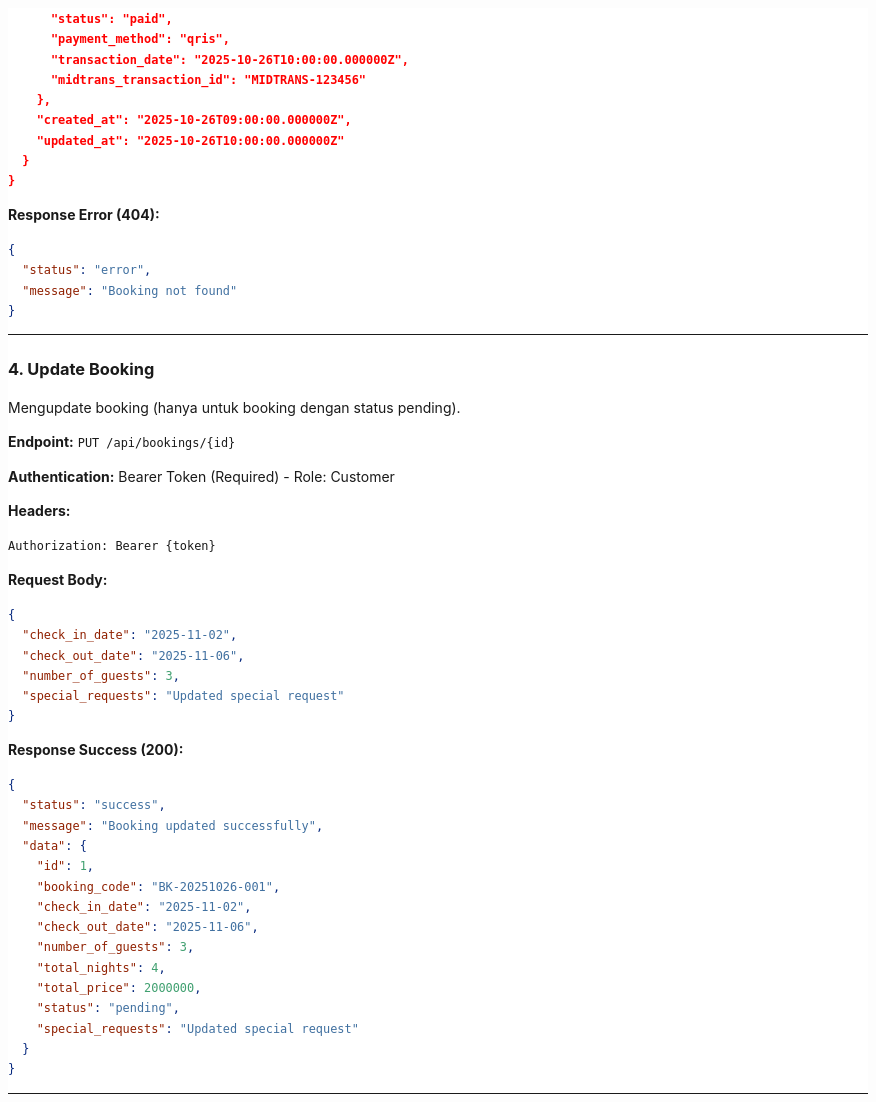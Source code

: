 ```json
      "status": "paid",
      "payment_method": "qris",
      "transaction_date": "2025-10-26T10:00:00.000000Z",
      "midtrans_transaction_id": "MIDTRANS-123456"
    },
    "created_at": "2025-10-26T09:00:00.000000Z",
    "updated_at": "2025-10-26T10:00:00.000000Z"
  }
}
```

**Response Error (404):**
```json
{
  "status": "error",
  "message": "Booking not found"
}
```

---

### 4. Update Booking

Mengupdate booking (hanya untuk booking dengan status pending).

**Endpoint:** `PUT /api/bookings/{id}`

**Authentication:** Bearer Token (Required) - Role: Customer

**Headers:**
```
Authorization: Bearer {token}
```

**Request Body:**
```json
{
  "check_in_date": "2025-11-02",
  "check_out_date": "2025-11-06",
  "number_of_guests": 3,
  "special_requests": "Updated special request"
}
```

**Response Success (200):**
```json
{
  "status": "success",
  "message": "Booking updated successfully",
  "data": {
    "id": 1,
    "booking_code": "BK-20251026-001",
    "check_in_date": "2025-11-02",
    "check_out_date": "2025-11-06",
    "number_of_guests": 3,
    "total_nights": 4,
    "total_price": 2000000,
    "status": "pending",
    "special_requests": "Updated special request"
  }
}
```

---